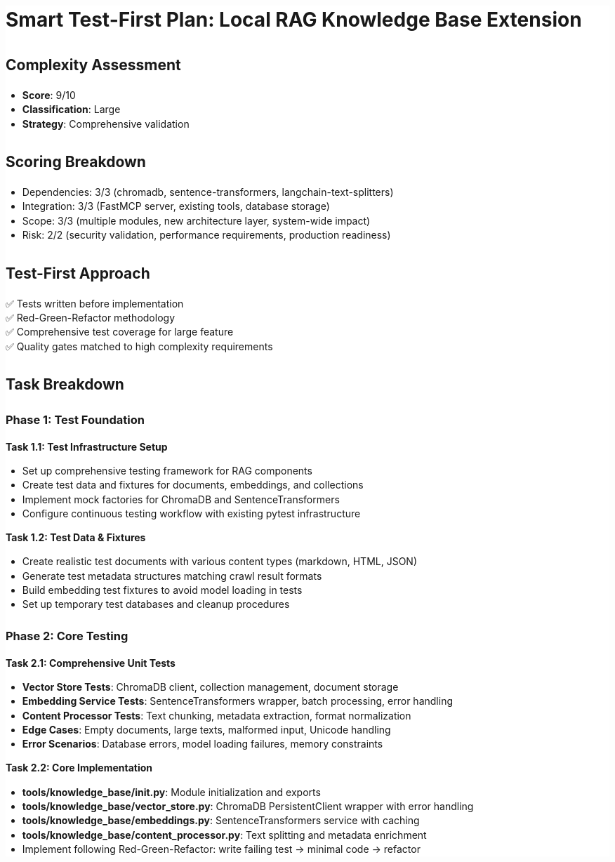 # Smart Test-First Plan: Local RAG Knowledge Base Extension

## Complexity Assessment
- **Score**: 9/10
- **Classification**: Large
- **Strategy**: Comprehensive validation

## Scoring Breakdown
- Dependencies: 3/3 (chromadb, sentence-transformers, langchain-text-splitters)
- Integration: 3/3 (FastMCP server, existing tools, database storage)
- Scope: 3/3 (multiple modules, new architecture layer, system-wide impact)
- Risk: 2/2 (security validation, performance requirements, production readiness)

## Test-First Approach
✅ Tests written before implementation  
✅ Red-Green-Refactor methodology  
✅ Comprehensive test coverage for large feature  
✅ Quality gates matched to high complexity requirements  

## Task Breakdown

### Phase 1: Test Foundation
**Task 1.1: Test Infrastructure Setup**
- Set up comprehensive testing framework for RAG components
- Create test data and fixtures for documents, embeddings, and collections
- Implement mock factories for ChromaDB and SentenceTransformers
- Configure continuous testing workflow with existing pytest infrastructure

**Task 1.2: Test Data & Fixtures**
- Create realistic test documents with various content types (markdown, HTML, JSON)
- Generate test metadata structures matching crawl result formats
- Build embedding test fixtures to avoid model loading in tests
- Set up temporary test databases and cleanup procedures

### Phase 2: Core Testing
**Task 2.1: Comprehensive Unit Tests**
- **Vector Store Tests**: ChromaDB client, collection management, document storage
- **Embedding Service Tests**: SentenceTransformers wrapper, batch processing, error handling
- **Content Processor Tests**: Text chunking, metadata extraction, format normalization
- **Edge Cases**: Empty documents, large texts, malformed input, Unicode handling
- **Error Scenarios**: Database errors, model loading failures, memory constraints

**Task 2.2: Core Implementation**
- **tools/knowledge_base/__init__.py**: Module initialization and exports
- **tools/knowledge_base/vector_store.py**: ChromaDB PersistentClient wrapper with error handling
- **tools/knowledge_base/embeddings.py**: SentenceTransformers service with caching
- **tools/knowledge_base/content_processor.py**: Text splitting and metadata enrichment
- Implement following Red-Green-Refactor: write failing test → minimal code → refactor
